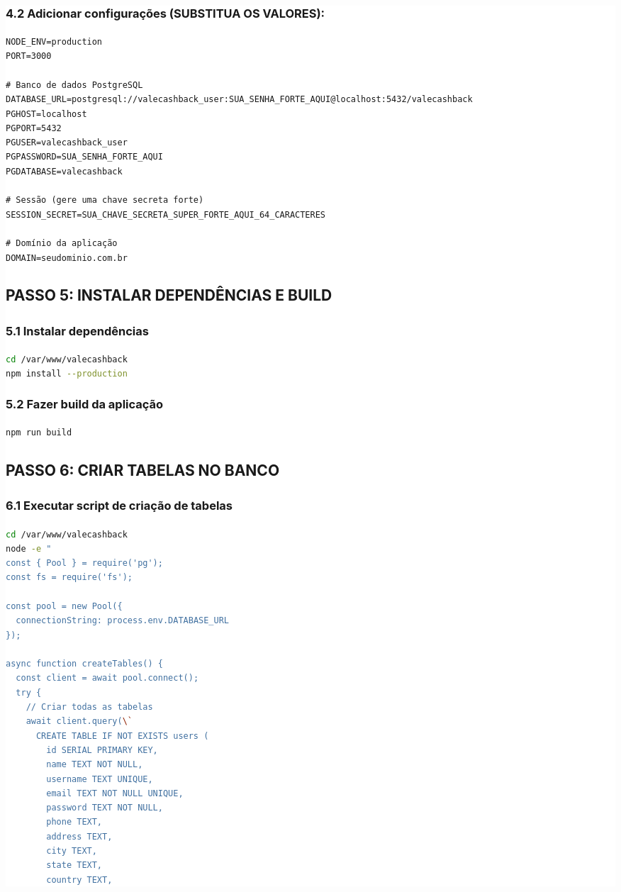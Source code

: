 ### 4.2 Adicionar configurações (SUBSTITUA OS VALORES):
```env
NODE_ENV=production
PORT=3000

# Banco de dados PostgreSQL
DATABASE_URL=postgresql://valecashback_user:SUA_SENHA_FORTE_AQUI@localhost:5432/valecashback
PGHOST=localhost
PGPORT=5432
PGUSER=valecashback_user
PGPASSWORD=SUA_SENHA_FORTE_AQUI
PGDATABASE=valecashback

# Sessão (gere uma chave secreta forte)
SESSION_SECRET=SUA_CHAVE_SECRETA_SUPER_FORTE_AQUI_64_CARACTERES

# Domínio da aplicação
DOMAIN=seudominio.com.br
```

## PASSO 5: INSTALAR DEPENDÊNCIAS E BUILD

### 5.1 Instalar dependências
```bash
cd /var/www/valecashback
npm install --production
```

### 5.2 Fazer build da aplicação
```bash
npm run build
```

## PASSO 6: CRIAR TABELAS NO BANCO

### 6.1 Executar script de criação de tabelas
```bash
cd /var/www/valecashback
node -e "
const { Pool } = require('pg');
const fs = require('fs');

const pool = new Pool({
  connectionString: process.env.DATABASE_URL
});

async function createTables() {
  const client = await pool.connect();
  try {
    // Criar todas as tabelas
    await client.query(\`
      CREATE TABLE IF NOT EXISTS users (
        id SERIAL PRIMARY KEY,
        name TEXT NOT NULL,
        username TEXT UNIQUE,
        email TEXT NOT NULL UNIQUE,
        password TEXT NOT NULL,
        phone TEXT,
        address TEXT,
        city TEXT,
        state TEXT,
        country TEXT,
```
